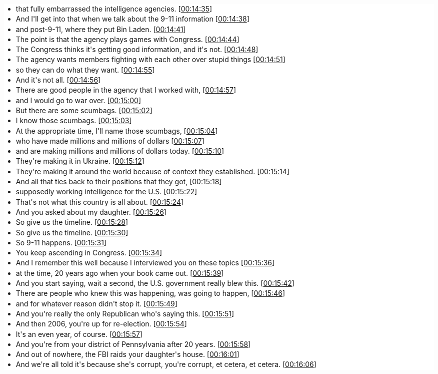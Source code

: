 *  that fully embarrassed the intelligence agencies. [[00:14:35](https://www.youtube.com/watch?v=8SWoEGXk-V8&t=875.5s)]
*  And I'll get into that when we talk about the 9-11 information [[00:14:38](https://www.youtube.com/watch?v=8SWoEGXk-V8&t=878.5s)]
*  and post-9-11, where they put Bin Laden. [[00:14:41](https://www.youtube.com/watch?v=8SWoEGXk-V8&t=881.5s)]
*  The point is that the agency plays games with Congress. [[00:14:44](https://www.youtube.com/watch?v=8SWoEGXk-V8&t=884.5s)]
*  The Congress thinks it's getting good information, and it's not. [[00:14:48](https://www.youtube.com/watch?v=8SWoEGXk-V8&t=888.5s)]
*  The agency wants members fighting with each other over stupid things [[00:14:51](https://www.youtube.com/watch?v=8SWoEGXk-V8&t=891.5s)]
*  so they can do what they want. [[00:14:55](https://www.youtube.com/watch?v=8SWoEGXk-V8&t=895.5s)]
*  And it's not all. [[00:14:56](https://www.youtube.com/watch?v=8SWoEGXk-V8&t=896.5s)]
*  There are good people in the agency that I worked with, [[00:14:57](https://www.youtube.com/watch?v=8SWoEGXk-V8&t=897.5s)]
*  and I would go to war over. [[00:15:00](https://www.youtube.com/watch?v=8SWoEGXk-V8&t=900.5s)]
*  But there are some scumbags. [[00:15:02](https://www.youtube.com/watch?v=8SWoEGXk-V8&t=902.5s)]
*  I know those scumbags. [[00:15:03](https://www.youtube.com/watch?v=8SWoEGXk-V8&t=903.5s)]
*  At the appropriate time, I'll name those scumbags, [[00:15:04](https://www.youtube.com/watch?v=8SWoEGXk-V8&t=904.5s)]
*  who have made millions and millions of dollars [[00:15:07](https://www.youtube.com/watch?v=8SWoEGXk-V8&t=907.5s)]
*  and are making millions and millions of dollars today. [[00:15:10](https://www.youtube.com/watch?v=8SWoEGXk-V8&t=910.5s)]
*  They're making it in Ukraine. [[00:15:12](https://www.youtube.com/watch?v=8SWoEGXk-V8&t=912.5s)]
*  They're making it around the world because of context they established. [[00:15:14](https://www.youtube.com/watch?v=8SWoEGXk-V8&t=914.5s)]
*  And all that ties back to their positions that they got, [[00:15:18](https://www.youtube.com/watch?v=8SWoEGXk-V8&t=918.5s)]
*  supposedly working intelligence for the U.S. [[00:15:22](https://www.youtube.com/watch?v=8SWoEGXk-V8&t=922.5s)]
*  That's not what this country is all about. [[00:15:24](https://www.youtube.com/watch?v=8SWoEGXk-V8&t=924.5s)]
*  And you asked about my daughter. [[00:15:26](https://www.youtube.com/watch?v=8SWoEGXk-V8&t=926.5s)]
*  So give us the timeline. [[00:15:28](https://www.youtube.com/watch?v=8SWoEGXk-V8&t=928.5s)]
*  So give us the timeline. [[00:15:30](https://www.youtube.com/watch?v=8SWoEGXk-V8&t=930.5s)]
*  So 9-11 happens. [[00:15:31](https://www.youtube.com/watch?v=8SWoEGXk-V8&t=931.5s)]
*  You keep ascending in Congress. [[00:15:34](https://www.youtube.com/watch?v=8SWoEGXk-V8&t=934.5s)]
*  And I remember this well because I interviewed you on these topics [[00:15:36](https://www.youtube.com/watch?v=8SWoEGXk-V8&t=936.5s)]
*  at the time, 20 years ago when your book came out. [[00:15:39](https://www.youtube.com/watch?v=8SWoEGXk-V8&t=939.5s)]
*  And you start saying, wait a second, the U.S. government really blew this. [[00:15:42](https://www.youtube.com/watch?v=8SWoEGXk-V8&t=942.5s)]
*  There are people who knew this was happening, was going to happen, [[00:15:46](https://www.youtube.com/watch?v=8SWoEGXk-V8&t=946.5s)]
*  and for whatever reason didn't stop it. [[00:15:49](https://www.youtube.com/watch?v=8SWoEGXk-V8&t=949.5s)]
*  And you're really the only Republican who's saying this. [[00:15:51](https://www.youtube.com/watch?v=8SWoEGXk-V8&t=951.5s)]
*  And then 2006, you're up for re-election. [[00:15:54](https://www.youtube.com/watch?v=8SWoEGXk-V8&t=954.5s)]
*  It's an even year, of course. [[00:15:57](https://www.youtube.com/watch?v=8SWoEGXk-V8&t=957.5s)]
*  And you're from your district of Pennsylvania after 20 years. [[00:15:58](https://www.youtube.com/watch?v=8SWoEGXk-V8&t=958.5s)]
*  And out of nowhere, the FBI raids your daughter's house. [[00:16:01](https://www.youtube.com/watch?v=8SWoEGXk-V8&t=961.5s)]
*  And we're all told it's because she's corrupt, you're corrupt, et cetera, et cetera. [[00:16:06](https://www.youtube.com/watch?v=8SWoEGXk-V8&t=966.5s)]